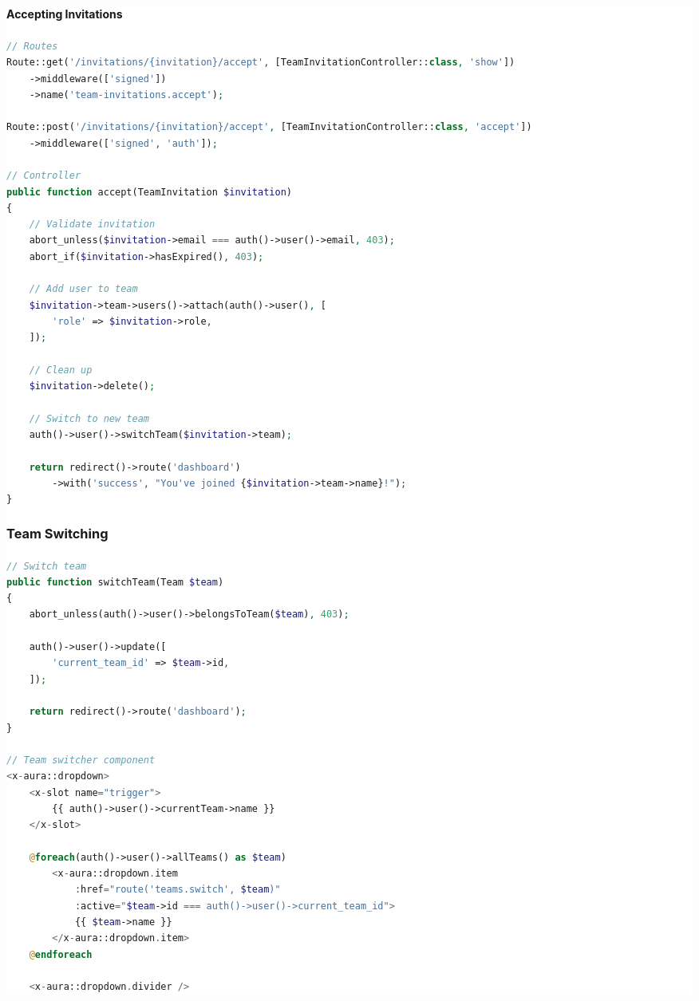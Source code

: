 #### Accepting Invitations

```php
// Routes
Route::get('/invitations/{invitation}/accept', [TeamInvitationController::class, 'show'])
    ->middleware(['signed'])
    ->name('team-invitations.accept');

Route::post('/invitations/{invitation}/accept', [TeamInvitationController::class, 'accept'])
    ->middleware(['signed', 'auth']);

// Controller
public function accept(TeamInvitation $invitation)
{
    // Validate invitation
    abort_unless($invitation->email === auth()->user()->email, 403);
    abort_if($invitation->hasExpired(), 403);
    
    // Add user to team
    $invitation->team->users()->attach(auth()->user(), [
        'role' => $invitation->role,
    ]);
    
    // Clean up
    $invitation->delete();
    
    // Switch to new team
    auth()->user()->switchTeam($invitation->team);
    
    return redirect()->route('dashboard')
        ->with('success', "You've joined {$invitation->team->name}!");
}
```

### Team Switching

```php
// Switch team
public function switchTeam(Team $team)
{
    abort_unless(auth()->user()->belongsToTeam($team), 403);
    
    auth()->user()->update([
        'current_team_id' => $team->id,
    ]);
    
    return redirect()->route('dashboard');
}

// Team switcher component
<x-aura::dropdown>
    <x-slot name="trigger">
        {{ auth()->user()->currentTeam->name }}
    </x-slot>
    
    @foreach(auth()->user()->allTeams() as $team)
        <x-aura::dropdown.item 
            :href="route('teams.switch', $team)"
            :active="$team->id === auth()->user()->current_team_id">
            {{ $team->name }}
        </x-aura::dropdown.item>
    @endforeach
    
    <x-aura::dropdown.divider />
```